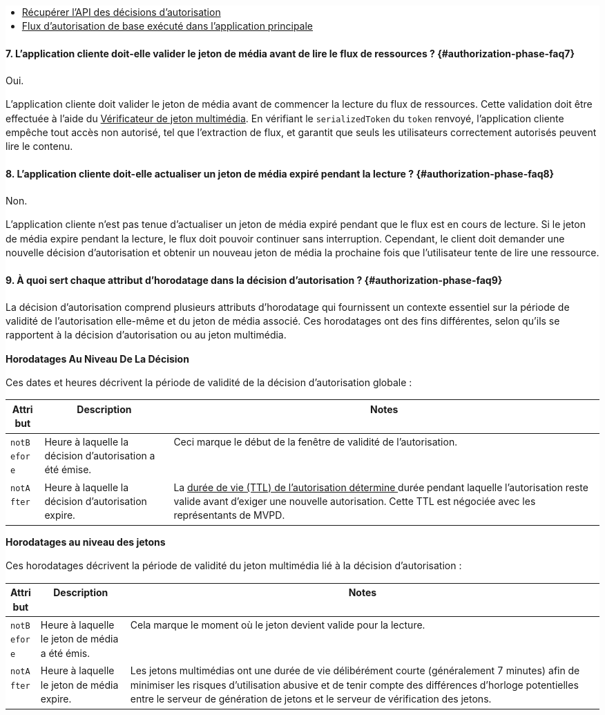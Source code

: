 * [Récupérer l’API des décisions d’autorisation](/help/authentication/integration-guide-programmers/rest-apis/rest-api-v2/apis/decisions-apis/rest-api-v2-decisions-apis-retrieve-authorization-decisions-using-specific-mvpd.md)
* [Flux d’autorisation de base exécuté dans l’application principale](/help/authentication/integration-guide-programmers/rest-apis/rest-api-v2/flows/basic-access-flows/rest-api-v2-basic-authorization-primary-application-flow.md)

#### 7. L’application cliente doit-elle valider le jeton de média avant de lire le flux de ressources ? {#authorization-phase-faq7}

Oui.

L’application cliente doit valider le jeton de média avant de commencer la lecture du flux de ressources. Cette validation doit être effectuée à l’aide du [Vérificateur de jeton multimédia](/help/authentication/integration-guide-programmers/features-standard/entitlements/media-tokens.md#media-token-verifier). En vérifiant le `serializedToken` du `token` renvoyé, l’application cliente empêche tout accès non autorisé, tel que l’extraction de flux, et garantit que seuls les utilisateurs correctement autorisés peuvent lire le contenu.

#### 8. L’application cliente doit-elle actualiser un jeton de média expiré pendant la lecture ? {#authorization-phase-faq8}

Non.

L’application cliente n’est pas tenue d’actualiser un jeton de média expiré pendant que le flux est en cours de lecture. Si le jeton de média expire pendant la lecture, le flux doit pouvoir continuer sans interruption. Cependant, le client doit demander une nouvelle décision d’autorisation et obtenir un nouveau jeton de média la prochaine fois que l’utilisateur tente de lire une ressource.

#### 9. À quoi sert chaque attribut d’horodatage dans la décision d’autorisation ? {#authorization-phase-faq9}

La décision d’autorisation comprend plusieurs attributs d’horodatage qui fournissent un contexte essentiel sur la période de validité de l’autorisation elle-même et du jeton de média associé. Ces horodatages ont des fins différentes, selon qu’ils se rapportent à la décision d’autorisation ou au jeton multimédia.

**Horodatages Au Niveau De La Décision**

Ces dates et heures décrivent la période de validité de la décision d’autorisation globale :

| Attribut | Description | Notes |
|-------------|------------------------------------------------------|--------------------------------------------------------------------------------------------------------------------------------------------------------------------------------------------------------------------------------------------------------------------------------------------------------------|
| `notBefore` | Heure à laquelle la décision d’autorisation a été émise. | Ceci marque le début de la fenêtre de validité de l’autorisation. |
| `notAfter` | Heure à laquelle la décision d’autorisation expire. | La [ durée de vie (TTL) de l’autorisation détermine ](/help/authentication/integration-guide-programmers/features-standard/entitlements/decisions.md#authorization-ttl-management) durée pendant laquelle l’autorisation reste valide avant d’exiger une nouvelle autorisation. Cette TTL est négociée avec les représentants de MVPD. |

**Horodatages au niveau des jetons**

Ces horodatages décrivent la période de validité du jeton multimédia lié à la décision d’autorisation :

| Attribut | Description | Notes |
|-------------|-------------------------------------------|----------------------------------------------------------------------------------------------------------------------------------------------------------------------------------------------------------------|
| `notBefore` | Heure à laquelle le jeton de média a été émis. | Cela marque le moment où le jeton devient valide pour la lecture. |
| `notAfter` | Heure à laquelle le jeton de média expire. | Les jetons multimédias ont une durée de vie délibérément courte (généralement 7 minutes) afin de minimiser les risques d’utilisation abusive et de tenir compte des différences d’horloge potentielles entre le serveur de génération de jetons et le serveur de vérification des jetons. |
